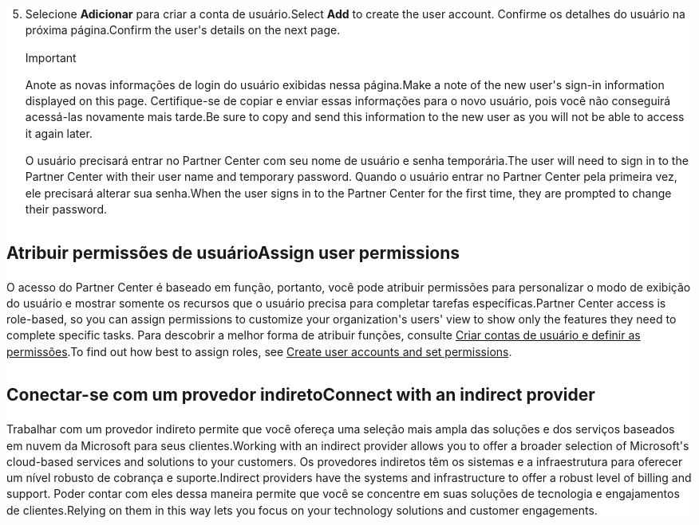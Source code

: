5. <span data-ttu-id="aff5f-185">Selecione **Adicionar** para criar a conta de usuário.</span><span class="sxs-lookup"><span data-stu-id="aff5f-185">Select **Add** to create the user account.</span></span> <span data-ttu-id="aff5f-186">Confirme os detalhes do usuário na próxima página.</span><span class="sxs-lookup"><span data-stu-id="aff5f-186">Confirm the user's details on the next page.</span></span>

   > [!IMPORTANT]
   > <span data-ttu-id="aff5f-187">Anote as novas informações de login do usuário exibidas nessa página.</span><span class="sxs-lookup"><span data-stu-id="aff5f-187">Make a note of the new user's sign-in information displayed on this page.</span></span> <span data-ttu-id="aff5f-188">Certifique-se de copiar e enviar essas informações para o novo usuário, pois você não conseguirá acessá-las novamente mais tarde.</span><span class="sxs-lookup"><span data-stu-id="aff5f-188">Be sure to copy and send this information to the new user as you will not be able to access it again later.</span></span>
   >
   > <span data-ttu-id="aff5f-189">O usuário precisará entrar no Partner Center com seu nome de usuário e senha temporária.</span><span class="sxs-lookup"><span data-stu-id="aff5f-189">The user will need to sign in to the Partner Center with their user name and temporary password.</span></span> <span data-ttu-id="aff5f-190">Quando o usuário entrar no Partner Center pela primeira vez, ele precisará alterar sua senha.</span><span class="sxs-lookup"><span data-stu-id="aff5f-190">When the user signs in to the Partner Center for the first time, they are prompted to change their password.</span></span>

## <a name="assign-user-permissions"></a><span data-ttu-id="aff5f-191">Atribuir permissões de usuário</span><span class="sxs-lookup"><span data-stu-id="aff5f-191">Assign user permissions</span></span>

<span data-ttu-id="aff5f-192">O acesso do Partner Center é baseado em função, portanto, você pode atribuir permissões para personalizar o modo de exibição do usuário e mostrar somente os recursos que o usuário precisa para completar tarefas específicas.</span><span class="sxs-lookup"><span data-stu-id="aff5f-192">Partner Center access is role-based, so you can assign permissions to customize your organization's users' view to show only the features they need to complete specific tasks.</span></span> <span data-ttu-id="aff5f-193">Para descobrir a melhor forma de atribuir funções, consulte [Criar contas de usuário e definir as permissões](Create-user-accounts-and-set-permissions.md).</span><span class="sxs-lookup"><span data-stu-id="aff5f-193">To find out how best to assign roles, see [Create user accounts and set permissions](Create-user-accounts-and-set-permissions.md).</span></span>

## <a name="connect-with-an-indirect-provider"></a><span data-ttu-id="aff5f-194">Conectar-se com um provedor indireto</span><span class="sxs-lookup"><span data-stu-id="aff5f-194">Connect with an indirect provider</span></span>

<span data-ttu-id="aff5f-195">Trabalhar com um provedor indireto permite que você ofereça uma seleção mais ampla das soluções e dos serviços baseados em nuvem da Microsoft para seus clientes.</span><span class="sxs-lookup"><span data-stu-id="aff5f-195">Working with an indirect provider allows you to offer a broader selection of Microsoft's cloud-based services and solutions to your customers.</span></span> <span data-ttu-id="aff5f-196">Os provedores indiretos têm os sistemas e a infraestrutura para oferecer um nível robusto de cobrança e suporte.</span><span class="sxs-lookup"><span data-stu-id="aff5f-196">Indirect providers have the systems and infrastructure to offer a robust level of billing and support.</span></span> <span data-ttu-id="aff5f-197">Poder contar com eles dessa maneira permite que você se concentre em suas soluções de tecnologia e engajamentos de clientes.</span><span class="sxs-lookup"><span data-stu-id="aff5f-197">Relying on them in this way lets you focus on your technology solutions and customer engagements.</span></span>

